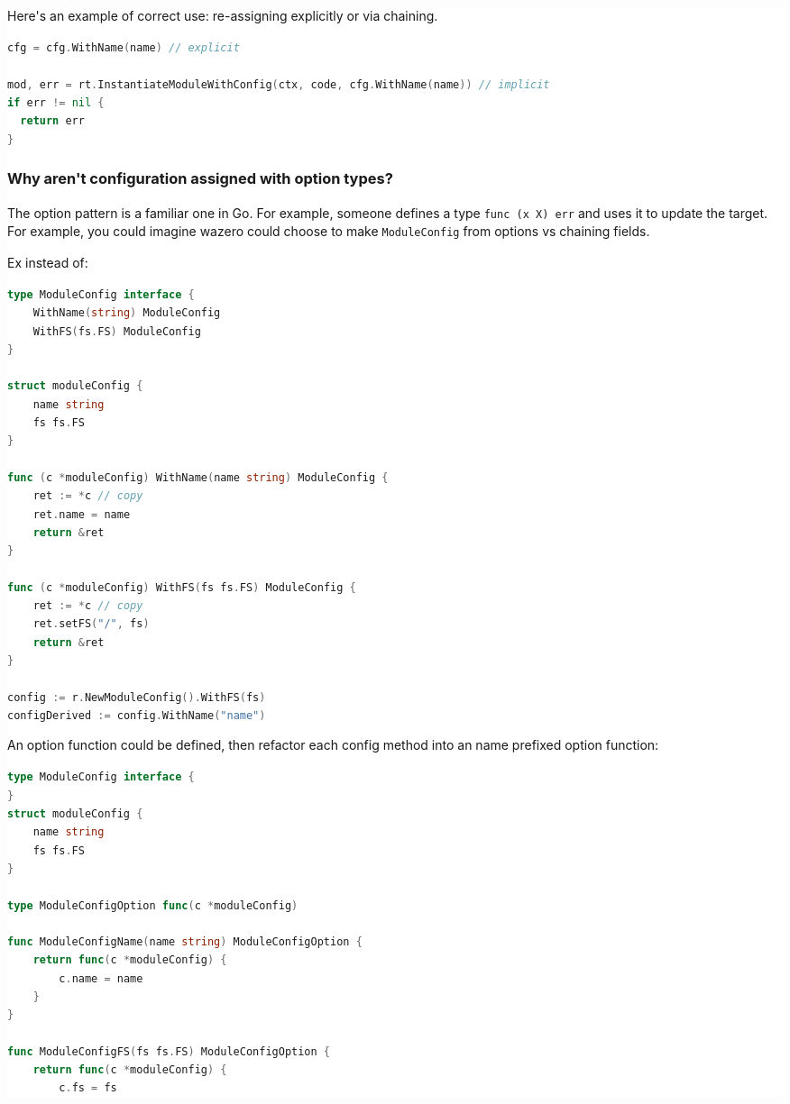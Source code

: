 Here's an example of correct use: re-assigning explicitly or via chaining.
```go
cfg = cfg.WithName(name) // explicit

mod, err = rt.InstantiateModuleWithConfig(ctx, code, cfg.WithName(name)) // implicit
if err != nil {
  return err
}
```

### Why aren't configuration assigned with option types?
The option pattern is a familiar one in Go. For example, someone defines a type `func (x X) err` and uses it to update
the target. For example, you could imagine wazero could choose to make `ModuleConfig` from options vs chaining fields.

Ex instead of:
```go
type ModuleConfig interface {
	WithName(string) ModuleConfig
	WithFS(fs.FS) ModuleConfig
}

struct moduleConfig {
	name string
	fs fs.FS
}

func (c *moduleConfig) WithName(name string) ModuleConfig {
    ret := *c // copy
    ret.name = name
    return &ret
}

func (c *moduleConfig) WithFS(fs fs.FS) ModuleConfig {
    ret := *c // copy
    ret.setFS("/", fs)
    return &ret
}

config := r.NewModuleConfig().WithFS(fs)
configDerived := config.WithName("name")
```

An option function could be defined, then refactor each config method into an name prefixed option function:
```go
type ModuleConfig interface {
}
struct moduleConfig {
    name string
    fs fs.FS
}

type ModuleConfigOption func(c *moduleConfig)

func ModuleConfigName(name string) ModuleConfigOption {
    return func(c *moduleConfig) {
        c.name = name
	}
}

func ModuleConfigFS(fs fs.FS) ModuleConfigOption {
    return func(c *moduleConfig) {
        c.fs = fs
```